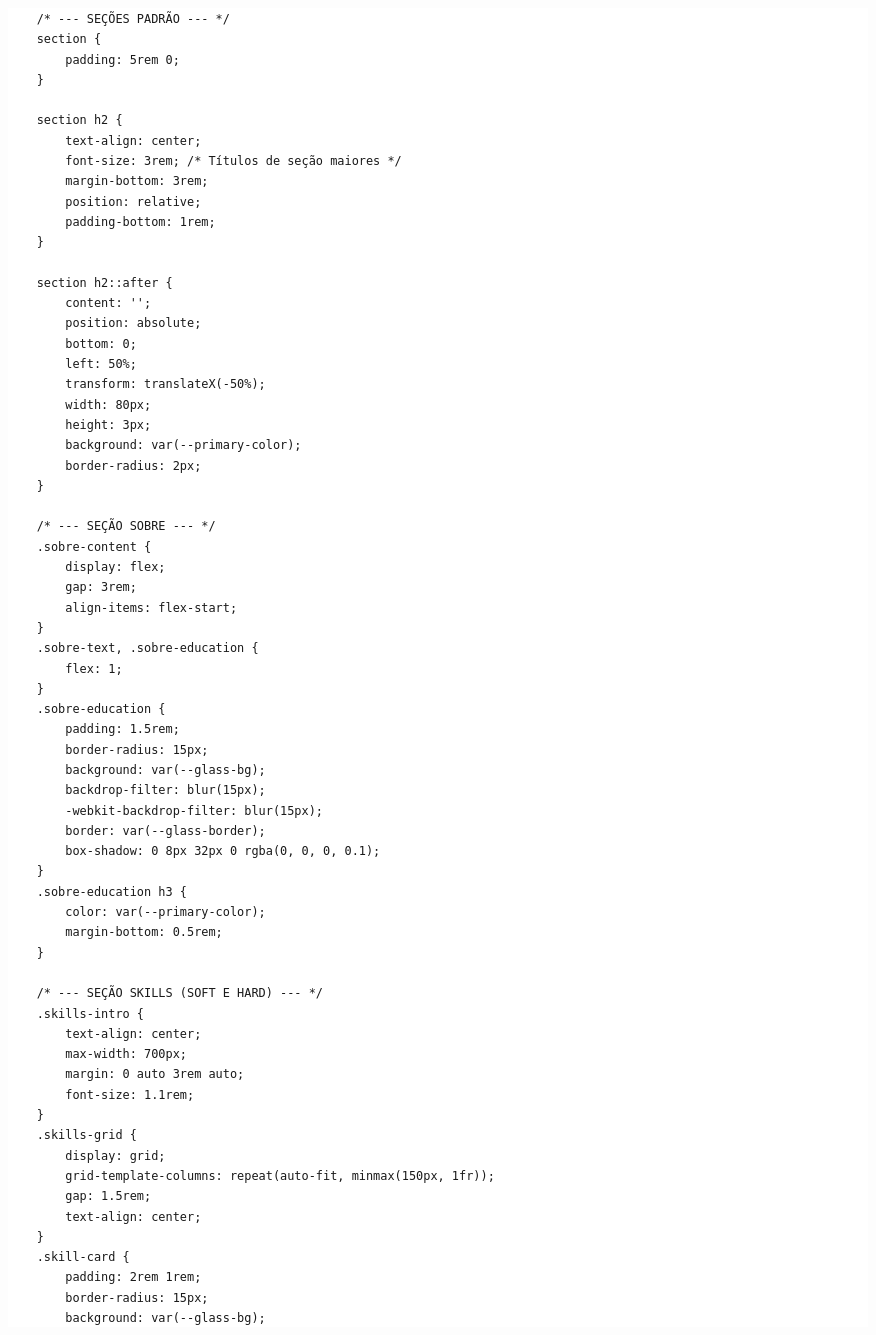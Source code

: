         /* --- SEÇÕES PADRÃO --- */
        section {
            padding: 5rem 0;
        }

        section h2 {
            text-align: center;
            font-size: 3rem; /* Títulos de seção maiores */
            margin-bottom: 3rem;
            position: relative;
            padding-bottom: 1rem;
        }

        section h2::after {
            content: '';
            position: absolute;
            bottom: 0;
            left: 50%;
            transform: translateX(-50%);
            width: 80px;
            height: 3px;
            background: var(--primary-color);
            border-radius: 2px;
        }

        /* --- SEÇÃO SOBRE --- */
        .sobre-content {
            display: flex;
            gap: 3rem;
            align-items: flex-start;
        }
        .sobre-text, .sobre-education {
            flex: 1;
        }
        .sobre-education {
            padding: 1.5rem;
            border-radius: 15px;
            background: var(--glass-bg);
            backdrop-filter: blur(15px);
            -webkit-backdrop-filter: blur(15px);
            border: var(--glass-border);
            box-shadow: 0 8px 32px 0 rgba(0, 0, 0, 0.1);
        }
        .sobre-education h3 {
            color: var(--primary-color);
            margin-bottom: 0.5rem;
        }

        /* --- SEÇÃO SKILLS (SOFT E HARD) --- */
        .skills-intro {
            text-align: center;
            max-width: 700px;
            margin: 0 auto 3rem auto;
            font-size: 1.1rem;
        }
        .skills-grid {
            display: grid;
            grid-template-columns: repeat(auto-fit, minmax(150px, 1fr));
            gap: 1.5rem;
            text-align: center;
        }
        .skill-card {
            padding: 2rem 1rem;
            border-radius: 15px;
            background: var(--glass-bg);